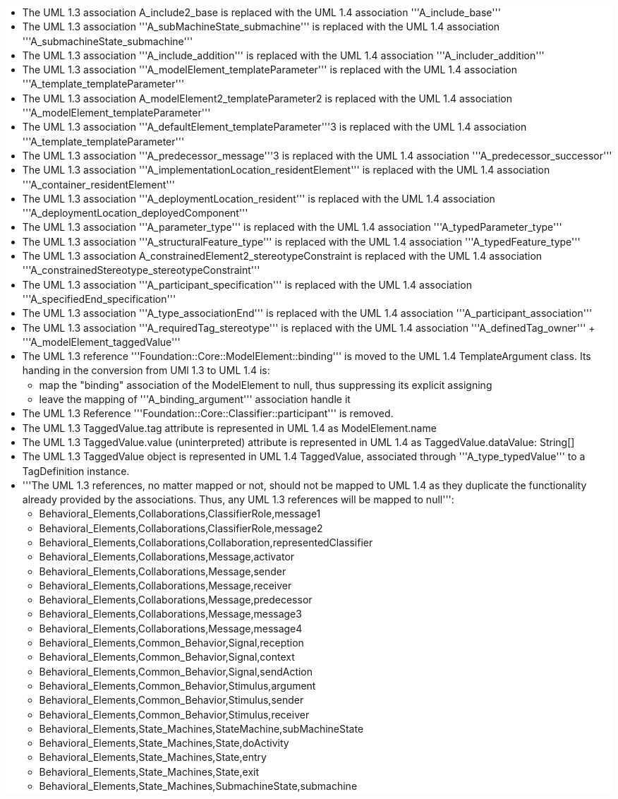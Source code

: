   * The UML 1.3 association A_include2_base is replaced with the UML 1.4 association '''A_include_base''' 
  * The UML 1.3 association '''A_subMachineState_submachine''' is replaced with the UML 1.4 association '''A_submachineState_submachine''' 
  * The UML 1.3 association '''A_include_addition''' is replaced with the UML 1.4 association '''A_includer_addition''' 
  * The UML 1.3 association '''A_modelElement_templateParameter''' is replaced with the UML 1.4 association '''A_template_templateParameter''' 
  * The UML 1.3 association A_modelElement2_templateParameter2 is replaced with the UML 1.4 association '''A_modelElement_templateParameter''' 
  * The UML 1.3 association '''A_defaultElement_templateParameter'''3 is replaced with the UML 1.4 association '''A_template_templateParameter''' 
  * The UML 1.3 association '''A_predecessor_message'''3 is replaced with the UML 1.4 association '''A_predecessor_successor''' 
  * The UML 1.3 association '''A_implementationLocation_residentElement''' is replaced with the UML 1.4 association '''A_container_residentElement''' 
  * The UML 1.3 association '''A_deploymentLocation_resident''' is replaced with the UML 1.4 association '''A_deploymentLocation_deployedComponent''' 
  * The UML 1.3 association '''A_parameter_type''' is replaced with the UML 1.4 association '''A_typedParameter_type''' 
  * The UML 1.3 association '''A_structuralFeature_type''' is replaced with the UML 1.4 association '''A_typedFeature_type''' 
  * The UML 1.3 association A_constrainedElement2_stereotypeConstraint is replaced with the UML 1.4 association '''A_constrainedStereotype_stereotypeConstraint''' 
  * The UML 1.3 association '''A_participant_specification''' is replaced with the UML 1.4 association '''A_specifiedEnd_specification''' 
  * The UML 1.3 association '''A_type_associationEnd''' is replaced with the UML 1.4 association '''A_participant_association''' 
  * The UML 1.3 association '''A_requiredTag_stereotype''' is replaced with the UML 1.4 association '''A_definedTag_owner''' + '''A_modelElement_taggedValue''' 
  * The UML 1.3 reference '''Foundation::Core::ModelElement::binding''' is moved to the UML 1.4 TemplateArgument class. Its handing in the conversion from UMl 1.3 to UML 1.4 is:
    * map the "binding" association of the ModelElement to null, thus suppressing its explicit assigning
    * leave the mapping of '''A_binding_argument''' association handle it
  * The UML 1.3 Reference '''Foundation::Core::Classifier::participant''' is removed.
  * The UML 1.3 TaggedValue.tag attribute is represented in UML 1.4 as ModelElement.name 
  * The UML 1.3 TaggedValue.value (uninterpreted) attribute is represented in UML 1.4 as TaggedValue.dataValue: String[]
  * The UML 1.3 TaggedValue object is represented in UML 1.4 TaggedValue, associated through '''A_type_typedValue''' to a TagDefinition instance.
  * '''The UML 1.3 references, no matter mapped or not, should not be mapped to UML 1.4 as they duplicate the functionality already provided by the associations. Thus, any UML 1.3 references will be mapped to null''':
    * Behavioral_Elements,Collaborations,ClassifierRole,message1
    * Behavioral_Elements,Collaborations,ClassifierRole,message2
    * Behavioral_Elements,Collaborations,Collaboration,representedClassifier
    * Behavioral_Elements,Collaborations,Message,activator
    * Behavioral_Elements,Collaborations,Message,sender
    * Behavioral_Elements,Collaborations,Message,receiver
    * Behavioral_Elements,Collaborations,Message,predecessor
    * Behavioral_Elements,Collaborations,Message,message3
    * Behavioral_Elements,Collaborations,Message,message4
    * Behavioral_Elements,Common_Behavior,Signal,reception
    * Behavioral_Elements,Common_Behavior,Signal,context
    * Behavioral_Elements,Common_Behavior,Signal,sendAction
    * Behavioral_Elements,Common_Behavior,Stimulus,argument
    * Behavioral_Elements,Common_Behavior,Stimulus,sender
    * Behavioral_Elements,Common_Behavior,Stimulus,receiver
    * Behavioral_Elements,State_Machines,StateMachine,subMachineState
    * Behavioral_Elements,State_Machines,State,doActivity
    * Behavioral_Elements,State_Machines,State,entry
    * Behavioral_Elements,State_Machines,State,exit
    * Behavioral_Elements,State_Machines,SubmachineState,submachine